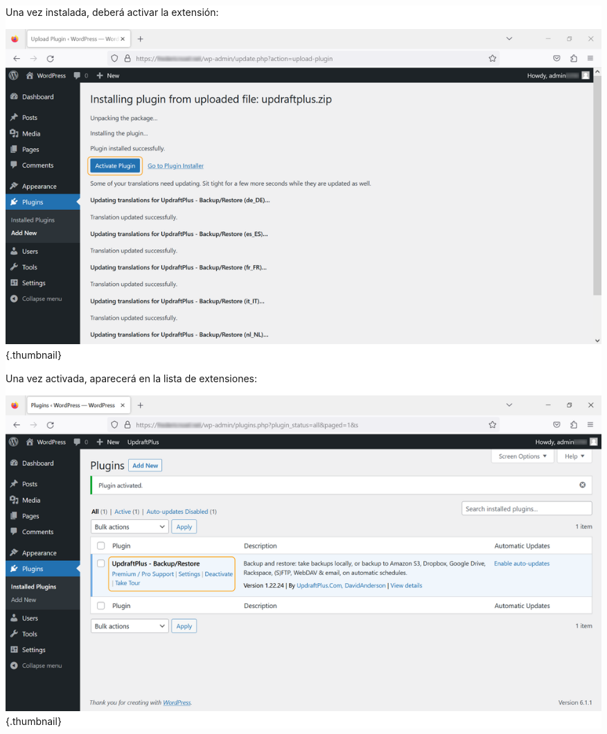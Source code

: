 Una vez instalada, deberá activar la extensión:

![Confirmación de la instalación](images/how_to_backup_your_wordpress_9.png){.thumbnail}

Una vez activada, aparecerá en la lista de extensiones:

![Lista de extensiones instaladas](images/how_to_backup_your_wordpress_10.png){.thumbnail}
